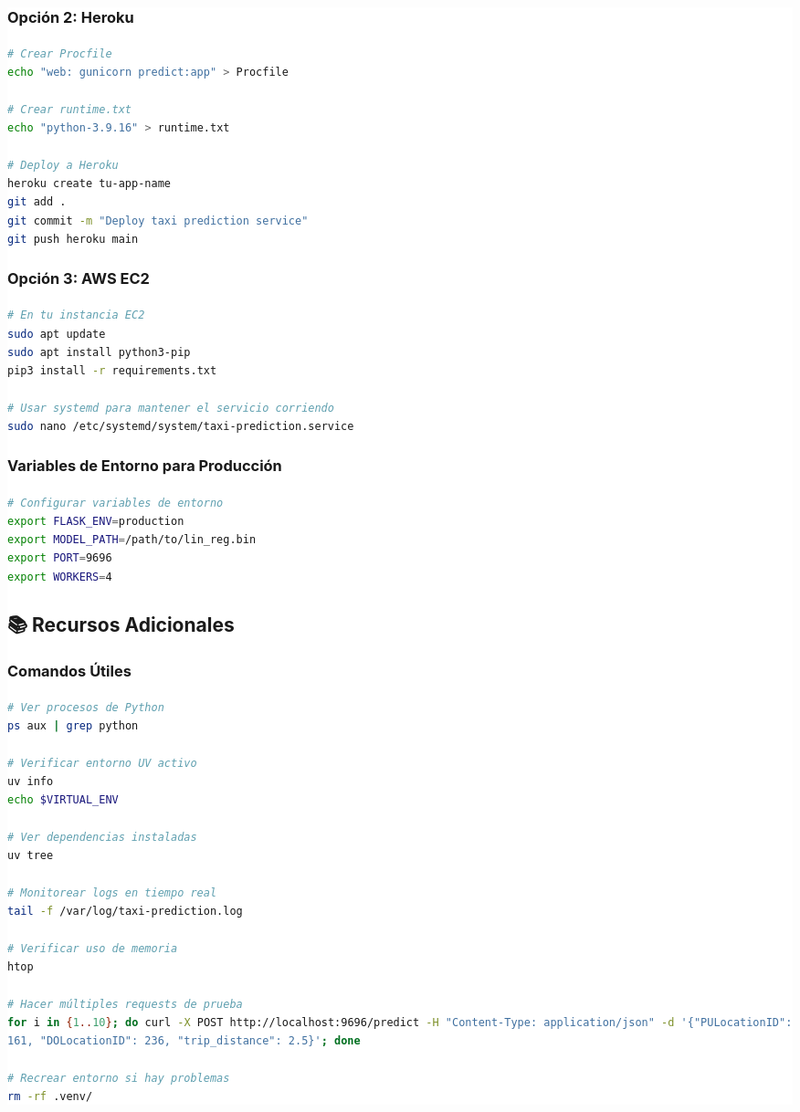### Opción 2: Heroku

```bash
# Crear Procfile
echo "web: gunicorn predict:app" > Procfile

# Crear runtime.txt
echo "python-3.9.16" > runtime.txt

# Deploy a Heroku
heroku create tu-app-name
git add .
git commit -m "Deploy taxi prediction service"
git push heroku main
```

### Opción 3: AWS EC2

```bash
# En tu instancia EC2
sudo apt update
sudo apt install python3-pip
pip3 install -r requirements.txt

# Usar systemd para mantener el servicio corriendo
sudo nano /etc/systemd/system/taxi-prediction.service
```

### Variables de Entorno para Producción

```bash
# Configurar variables de entorno
export FLASK_ENV=production
export MODEL_PATH=/path/to/lin_reg.bin
export PORT=9696
export WORKERS=4
```

## 📚 Recursos Adicionales

### Comandos Útiles

```bash
# Ver procesos de Python
ps aux | grep python

# Verificar entorno UV activo
uv info
echo $VIRTUAL_ENV

# Ver dependencias instaladas
uv tree

# Monitorear logs en tiempo real
tail -f /var/log/taxi-prediction.log

# Verificar uso de memoria
htop

# Hacer múltiples requests de prueba
for i in {1..10}; do curl -X POST http://localhost:9696/predict -H "Content-Type: application/json" -d '{"PULocationID": 161, "DOLocationID": 236, "trip_distance": 2.5}'; done

# Recrear entorno si hay problemas
rm -rf .venv/
```
